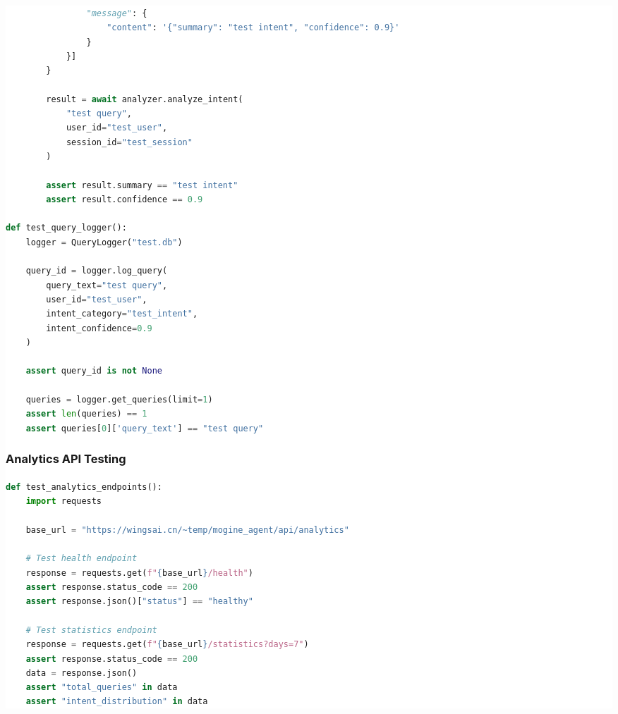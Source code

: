 ```python
                "message": {
                    "content": '{"summary": "test intent", "confidence": 0.9}'
                }
            }]
        }
        
        result = await analyzer.analyze_intent(
            "test query", 
            user_id="test_user", 
            session_id="test_session"
        )
        
        assert result.summary == "test intent"
        assert result.confidence == 0.9

def test_query_logger():
    logger = QueryLogger("test.db")
    
    query_id = logger.log_query(
        query_text="test query",
        user_id="test_user",
        intent_category="test_intent",
        intent_confidence=0.9
    )
    
    assert query_id is not None
    
    queries = logger.get_queries(limit=1)
    assert len(queries) == 1
    assert queries[0]['query_text'] == "test query"
```

### Analytics API Testing
```python
def test_analytics_endpoints():
    import requests
    
    base_url = "https://wingsai.cn/~temp/mogine_agent/api/analytics"
    
    # Test health endpoint
    response = requests.get(f"{base_url}/health")
    assert response.status_code == 200
    assert response.json()["status"] == "healthy"
    
    # Test statistics endpoint
    response = requests.get(f"{base_url}/statistics?days=7")
    assert response.status_code == 200
    data = response.json()
    assert "total_queries" in data
    assert "intent_distribution" in data
```
